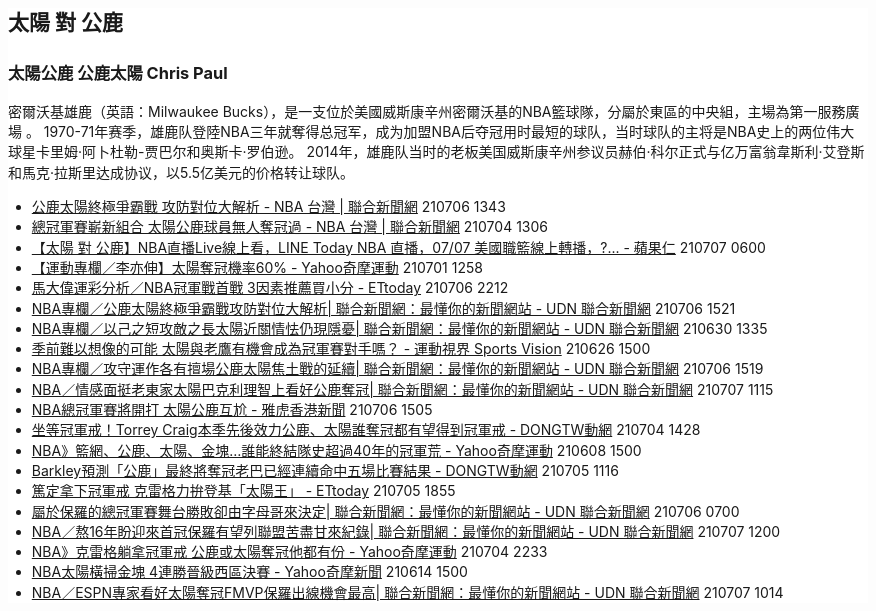 ## 太陽 對 公鹿

### 太陽公鹿 公鹿太陽 Chris Paul

密爾沃基雄鹿（英語：Milwaukee Bucks），是一支位於美國威斯康辛州密爾沃基的NBA籃球隊，分屬於東區的中央組，主場為第一服務廣場 。
1970-71年赛季，雄鹿队登陸NBA三年就奪得总冠军，成为加盟NBA后夺冠用时最短的球队，当时球队的主将是NBA史上的两位伟大球星卡里姆·阿卜杜勒-贾巴尔和奥斯卡·罗伯逊。
2014年，雄鹿队当时的老板美国威斯康辛州参议员赫伯·科尔正式与亿万富翁韋斯利·艾登斯和馬克·拉斯里达成协议，以5.5亿美元的价格转让球队。
- [公鹿太陽終極爭霸戰 攻防對位大解析 - NBA 台灣 | 聯合新聞網](https://nba.udn.com/nba/story/8885/5581707 "公鹿太陽終極爭霸戰 攻防對位大解析 - NBA 台灣 | 聯合新聞網") 210706 1343
- [總冠軍賽嶄新組合 太陽公鹿球員無人奪冠過 - NBA 台灣 | 聯合新聞網](https://nba.udn.com/nba/story/6780/5577322 "總冠軍賽嶄新組合 太陽公鹿球員無人奪冠過 - NBA 台灣 | 聯合新聞網") 210704 1306
- [【太陽 對 公鹿】NBA直播Live線上看，LINE Today NBA 直播，07/07 美國職籃線上轉播，?... - 蘋果仁](https://applealmond.com/posts/106249 "【太陽 對 公鹿】NBA直播Live線上看，LINE Today NBA 直播，07/07 美國職籃線上轉播，?... - 蘋果仁") 210707 0600
- [【運動專欄／李亦伸】太陽奪冠機率60% - Yahoo奇摩運動](https://tw.sports.yahoo.com/news/%E3%80%90%E9%81%8B%E5%8B%95%E5%B0%88%E6%AC%84%EF%BC%8F%E6%9D%8E%E4%BA%A6%E4%BC%B8%E3%80%91%E5%A4%AA%E9%99%BD%E5%A5%AA%E5%86%A0%E6%A9%9F%E7%8E%87-60-045855225.html "【運動專欄／李亦伸】太陽奪冠機率60% - Yahoo奇摩運動") 210701 1258
- [馬大偉運彩分析／NBA冠軍戰首戰 3因素推薦買小分 - ETtoday](https://sports.ettoday.net/news/2024428 "馬大偉運彩分析／NBA冠軍戰首戰 3因素推薦買小分 - ETtoday") 210706 2212
- [NBA專欄／公鹿太陽終極爭霸戰攻防對位大解析| 聯合新聞網：最懂你的新聞網站 - UDN 聯合新聞網](https://udn.com/news/story/7002/5581707?from=udn-ch1_breaknews-1-cate7-news "NBA專欄／公鹿太陽終極爭霸戰攻防對位大解析| 聯合新聞網：最懂你的新聞網站 - UDN 聯合新聞網") 210706 1521
- [NBA專欄／以己之短攻敵之長太陽近關情怯仍現隱憂| 聯合新聞網：最懂你的新聞網站 - UDN 聯合新聞網](https://udn.com/news/story/7002/5568020 "NBA專欄／以己之短攻敵之長太陽近關情怯仍現隱憂| 聯合新聞網：最懂你的新聞網站 - UDN 聯合新聞網") 210630 1335
- [季前難以想像的可能 太陽與老鷹有機會成為冠軍賽對手嗎？ - 運動視界 Sports Vision](https://www.sportsv.net/articles/85297 "季前難以想像的可能 太陽與老鷹有機會成為冠軍賽對手嗎？ - 運動視界 Sports Vision") 210626 1500
- [NBA專欄／攻守運作各有擅場公鹿太陽焦土戰的延續| 聯合新聞網：最懂你的新聞網站 - UDN 聯合新聞網](https://udn.com/news/story/7002/5581688?from=udn-ch1_breaknews-1-0-news "NBA專欄／攻守運作各有擅場公鹿太陽焦土戰的延續| 聯合新聞網：最懂你的新聞網站 - UDN 聯合新聞網") 210706 1519
- [NBA／情感面挺老東家太陽巴克利理智上看好公鹿奪冠| 聯合新聞網：最懂你的新聞網站 - UDN 聯合新聞網](https://udn.com/news/story/7002/5583720?from=udn-ch1_breaknews-1-0-news "NBA／情感面挺老東家太陽巴克利理智上看好公鹿奪冠| 聯合新聞網：最懂你的新聞網站 - UDN 聯合新聞網") 210707 1115
- [NBA總冠軍賽將開打 太陽公鹿互尬 - 雅虎香港新聞](https://hk.news.yahoo.com/nba%E7%B8%BD%E5%86%A0%E8%BB%8D%E8%B3%BD%E5%B0%87%E9%96%8B%E6%89%93-%E5%A4%AA%E9%99%BD%E5%85%AC%E9%B9%BF%E4%BA%92%E5%B0%AC-070503822.html "NBA總冠軍賽將開打 太陽公鹿互尬 - 雅虎香港新聞") 210706 1505
- [坐等冠軍戒！Torrey Craig本季先後效力公鹿、太陽誰奪冠都有望得到冠軍戒 - DONGTW動網](https://www.dongtw.com/sports/nba/20210704/1162104.html "坐等冠軍戒！Torrey Craig本季先後效力公鹿、太陽誰奪冠都有望得到冠軍戒 - DONGTW動網") 210704 1428
- [NBA》籃網、公鹿、太陽、金塊…誰能終結隊史超過40年的冠軍荒 - Yahoo奇摩運動](https://tw.sports.yahoo.com/news/nb-a%E3%80%8B%E7%B1%83%E7%B6%B2%E3%80%81%E5%85%AC%E9%B9%BF%E3%80%81%E5%A4%AA%E9%99%BD%E3%80%81%E9%87%91%E5%A1%8A%E8%AA%B0%E8%83%BD%E7%B5%82%E7%B5%90%E9%9A%8A%E5%8F%B2%E8%B6%85%E9%81%8E-40-%E5%B9%B4%E7%9A%84%E5%86%A0%E8%BB%8D%E8%8D%92-094720631.html "NBA》籃網、公鹿、太陽、金塊…誰能終結隊史超過40年的冠軍荒 - Yahoo奇摩運動") 210608 1500
- [Barkley預測「公鹿」最終將奪冠老巴已經連續命中五場比賽結果 - DONGTW動網](https://www.dongtw.com/sports/nba/20210705/1162291.html "Barkley預測「公鹿」最終將奪冠老巴已經連續命中五場比賽結果 - DONGTW動網") 210705 1116
- [篤定拿下冠軍戒 克雷格力拚登基「太陽王」 - ETtoday](https://sports.ettoday.net/news/2023451 "篤定拿下冠軍戒 克雷格力拚登基「太陽王」 - ETtoday") 210705 1855
- [屬於保羅的總冠軍賽舞台勝敗卻由字母哥來決定| 聯合新聞網：最懂你的新聞網站 - UDN 聯合新聞網](https://udn.com/news/story/7002/5580285?from=udn-ch1_breaknews-1-0-news "屬於保羅的總冠軍賽舞台勝敗卻由字母哥來決定| 聯合新聞網：最懂你的新聞網站 - UDN 聯合新聞網") 210706 0700
- [NBA／熬16年盼迎來首冠保羅有望列聯盟苦盡甘來紀錄| 聯合新聞網：最懂你的新聞網站 - UDN 聯合新聞網](https://udn.com/news/story/7002/5583956?from=udn-ch1_breaknews-1-0-news "NBA／熬16年盼迎來首冠保羅有望列聯盟苦盡甘來紀錄| 聯合新聞網：最懂你的新聞網站 - UDN 聯合新聞網") 210707 1200
- [NBA》克雷格躺拿冠軍戒 公鹿或太陽奪冠他都有份 - Yahoo奇摩運動](https://tw.sports.yahoo.com/news/nba-%E5%85%8B%E9%9B%B7%E6%A0%BC%E8%BA%BA%E6%8B%BF%E5%86%A0%E8%BB%8D%E6%88%92-%E5%85%AC%E9%B9%BF%E6%88%96%E5%A4%AA%E9%99%BD%E5%A5%AA%E5%86%A0%E4%BB%96%E9%83%BD%E6%9C%89%E4%BB%BD-143313016.html "NBA》克雷格躺拿冠軍戒 公鹿或太陽奪冠他都有份 - Yahoo奇摩運動") 210704 2233
- [NBA太陽橫掃金塊 4連勝晉級西區決賽 - Yahoo奇摩新聞](https://tw.news.yahoo.com/nba%E5%A4%AA%E9%99%BD%E6%A9%AB%E6%8E%83%E9%87%91%E5%A1%8A-4%E9%80%A3%E5%8B%9D%E6%99%89%E7%B4%9A%E8%A5%BF%E5%8D%80%E6%B1%BA%E8%B3%BD-024555731.html "NBA太陽橫掃金塊 4連勝晉級西區決賽 - Yahoo奇摩新聞") 210614 1500
- [NBA／ESPN專家看好太陽奪冠FMVP保羅出線機會最高| 聯合新聞網：最懂你的新聞網站 - UDN 聯合新聞網](https://udn.com/news/story/7002/5583542?from=udn_ch2_menu_v2_main_cate "NBA／ESPN專家看好太陽奪冠FMVP保羅出線機會最高| 聯合新聞網：最懂你的新聞網站 - UDN 聯合新聞網") 210707 1014
